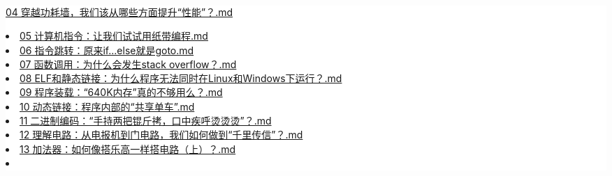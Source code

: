 <a class="menu-item" href="/%e4%b8%93%e6%a0%8f/%e6%b7%b1%e5%85%a5%e6%b5%85%e5%87%ba%e8%ae%a1%e7%ae%97%e6%9c%ba%e7%bb%84%e6%88%90%e5%8e%9f%e7%90%86/04%20%20%e7%a9%bf%e8%b6%8a%e5%8a%9f%e8%80%97%e5%a2%99%ef%bc%8c%e6%88%91%e4%bb%ac%e8%af%a5%e4%bb%8e%e5%93%aa%e4%ba%9b%e6%96%b9%e9%9d%a2%e6%8f%90%e5%8d%87%e2%80%9c%e6%80%a7%e8%83%bd%e2%80%9d%ef%bc%9f.md" id="04  穿越功耗墙，我们该从哪些方面提升“性能”？.md">04  穿越功耗墙，我们该从哪些方面提升“性能”？.md</a>
</li>
<li>
<a class="menu-item" href="/%e4%b8%93%e6%a0%8f/%e6%b7%b1%e5%85%a5%e6%b5%85%e5%87%ba%e8%ae%a1%e7%ae%97%e6%9c%ba%e7%bb%84%e6%88%90%e5%8e%9f%e7%90%86/05%20%20%e8%ae%a1%e7%ae%97%e6%9c%ba%e6%8c%87%e4%bb%a4%ef%bc%9a%e8%ae%a9%e6%88%91%e4%bb%ac%e8%af%95%e8%af%95%e7%94%a8%e7%ba%b8%e5%b8%a6%e7%bc%96%e7%a8%8b.md" id="05  计算机指令：让我们试试用纸带编程.md">05  计算机指令：让我们试试用纸带编程.md</a>
</li>
<li>
<a class="menu-item" href="/%e4%b8%93%e6%a0%8f/%e6%b7%b1%e5%85%a5%e6%b5%85%e5%87%ba%e8%ae%a1%e7%ae%97%e6%9c%ba%e7%bb%84%e6%88%90%e5%8e%9f%e7%90%86/06%20%20%e6%8c%87%e4%bb%a4%e8%b7%b3%e8%bd%ac%ef%bc%9a%e5%8e%9f%e6%9d%a5if...else%e5%b0%b1%e6%98%afgoto.md" id="06  指令跳转：原来if...else就是goto.md">06  指令跳转：原来if...else就是goto.md</a>
</li>
<li>
<a class="menu-item" href="/%e4%b8%93%e6%a0%8f/%e6%b7%b1%e5%85%a5%e6%b5%85%e5%87%ba%e8%ae%a1%e7%ae%97%e6%9c%ba%e7%bb%84%e6%88%90%e5%8e%9f%e7%90%86/07%20%20%e5%87%bd%e6%95%b0%e8%b0%83%e7%94%a8%ef%bc%9a%e4%b8%ba%e4%bb%80%e4%b9%88%e4%bc%9a%e5%8f%91%e7%94%9fstack%20overflow%ef%bc%9f.md" id="07  函数调用：为什么会发生stack overflow？.md">07  函数调用：为什么会发生stack overflow？.md</a>
</li>
<li>
<a class="menu-item" href="/%e4%b8%93%e6%a0%8f/%e6%b7%b1%e5%85%a5%e6%b5%85%e5%87%ba%e8%ae%a1%e7%ae%97%e6%9c%ba%e7%bb%84%e6%88%90%e5%8e%9f%e7%90%86/08%20%20ELF%e5%92%8c%e9%9d%99%e6%80%81%e9%93%be%e6%8e%a5%ef%bc%9a%e4%b8%ba%e4%bb%80%e4%b9%88%e7%a8%8b%e5%ba%8f%e6%97%a0%e6%b3%95%e5%90%8c%e6%97%b6%e5%9c%a8Linux%e5%92%8cWindows%e4%b8%8b%e8%bf%90%e8%a1%8c%ef%bc%9f.md" id="08  ELF和静态链接：为什么程序无法同时在Linux和Windows下运行？.md">08  ELF和静态链接：为什么程序无法同时在Linux和Windows下运行？.md</a>
</li>
<li>
<a class="menu-item" href="/%e4%b8%93%e6%a0%8f/%e6%b7%b1%e5%85%a5%e6%b5%85%e5%87%ba%e8%ae%a1%e7%ae%97%e6%9c%ba%e7%bb%84%e6%88%90%e5%8e%9f%e7%90%86/09%20%20%e7%a8%8b%e5%ba%8f%e8%a3%85%e8%bd%bd%ef%bc%9a%e2%80%9c640K%e5%86%85%e5%ad%98%e2%80%9d%e7%9c%9f%e7%9a%84%e4%b8%8d%e5%a4%9f%e7%94%a8%e4%b9%88%ef%bc%9f.md" id="09  程序装载：“640K内存”真的不够用么？.md">09  程序装载：“640K内存”真的不够用么？.md</a>
</li>
<li>
<a class="menu-item" href="/%e4%b8%93%e6%a0%8f/%e6%b7%b1%e5%85%a5%e6%b5%85%e5%87%ba%e8%ae%a1%e7%ae%97%e6%9c%ba%e7%bb%84%e6%88%90%e5%8e%9f%e7%90%86/10%20%20%e5%8a%a8%e6%80%81%e9%93%be%e6%8e%a5%ef%bc%9a%e7%a8%8b%e5%ba%8f%e5%86%85%e9%83%a8%e7%9a%84%e2%80%9c%e5%85%b1%e4%ba%ab%e5%8d%95%e8%bd%a6%e2%80%9d.md" id="10  动态链接：程序内部的“共享单车”.md">10  动态链接：程序内部的“共享单车”.md</a>
</li>
<li>
<a class="menu-item" href="/%e4%b8%93%e6%a0%8f/%e6%b7%b1%e5%85%a5%e6%b5%85%e5%87%ba%e8%ae%a1%e7%ae%97%e6%9c%ba%e7%bb%84%e6%88%90%e5%8e%9f%e7%90%86/11%20%20%e4%ba%8c%e8%bf%9b%e5%88%b6%e7%bc%96%e7%a0%81%ef%bc%9a%e2%80%9c%e6%89%8b%e6%8c%81%e4%b8%a4%e6%8a%8a%e9%94%9f%e6%96%a4%e6%8b%b7%ef%bc%8c%e5%8f%a3%e4%b8%ad%e7%96%be%e5%91%bc%e7%83%ab%e7%83%ab%e7%83%ab%e2%80%9d%ef%bc%9f.md" id="11  二进制编码：“手持两把锟斤拷，口中疾呼烫烫烫”？.md">11  二进制编码：“手持两把锟斤拷，口中疾呼烫烫烫”？.md</a>
</li>
<li>
<a class="menu-item" href="/%e4%b8%93%e6%a0%8f/%e6%b7%b1%e5%85%a5%e6%b5%85%e5%87%ba%e8%ae%a1%e7%ae%97%e6%9c%ba%e7%bb%84%e6%88%90%e5%8e%9f%e7%90%86/12%20%20%e7%90%86%e8%a7%a3%e7%94%b5%e8%b7%af%ef%bc%9a%e4%bb%8e%e7%94%b5%e6%8a%a5%e6%9c%ba%e5%88%b0%e9%97%a8%e7%94%b5%e8%b7%af%ef%bc%8c%e6%88%91%e4%bb%ac%e5%a6%82%e4%bd%95%e5%81%9a%e5%88%b0%e2%80%9c%e5%8d%83%e9%87%8c%e4%bc%a0%e4%bf%a1%e2%80%9d%ef%bc%9f.md" id="12  理解电路：从电报机到门电路，我们如何做到“千里传信”？.md">12  理解电路：从电报机到门电路，我们如何做到“千里传信”？.md</a>
</li>
<li>
<a class="menu-item" href="/%e4%b8%93%e6%a0%8f/%e6%b7%b1%e5%85%a5%e6%b5%85%e5%87%ba%e8%ae%a1%e7%ae%97%e6%9c%ba%e7%bb%84%e6%88%90%e5%8e%9f%e7%90%86/13%20%20%e5%8a%a0%e6%b3%95%e5%99%a8%ef%bc%9a%e5%a6%82%e4%bd%95%e5%83%8f%e6%90%ad%e4%b9%90%e9%ab%98%e4%b8%80%e6%a0%b7%e6%90%ad%e7%94%b5%e8%b7%af%ef%bc%88%e4%b8%8a%ef%bc%89%ef%bc%9f.md" id="13  加法器：如何像搭乐高一样搭电路（上）？.md">13  加法器：如何像搭乐高一样搭电路（上）？.md</a>
</li>
<li>
